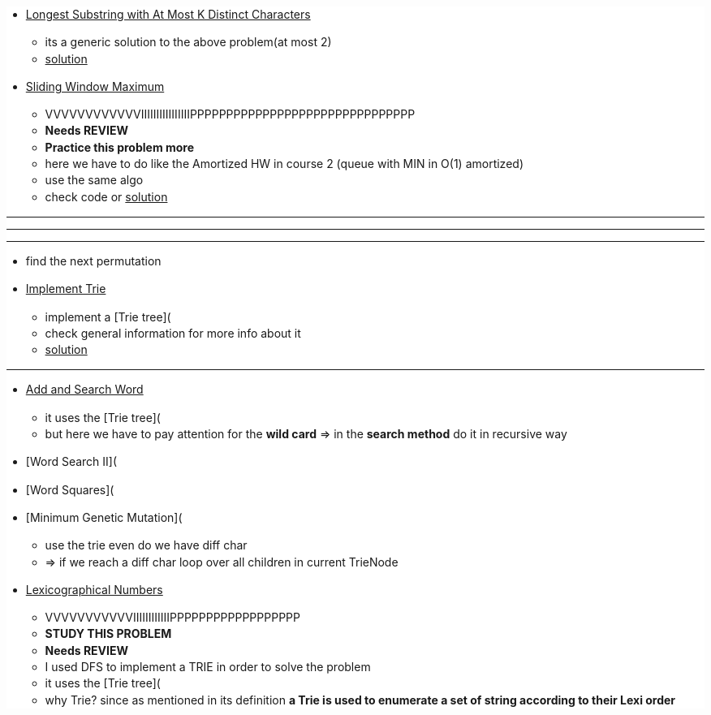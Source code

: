 - [Longest Substring with At Most K Distinct Characters](https://www.programcreek.com/2013/02/longest-substring-which-contains-2-unique-characters/)

  - its a generic solution to the above problem(at most 2)
  - [solution](https://www.programcreek.com/2013/02/longest-substring-which-contains-2-unique-characters/)

- [Sliding Window Maximum](https://leetcode.com/problems/sliding-window-maximum/description/)

  - VVVVVVVVVVVVIIIIIIIIIIIIIIIIPPPPPPPPPPPPPPPPPPPPPPPPPPPPPPP
  - **Needs REVIEW**
  - **Practice this problem more**
  - here we have to do like the Amortized HW in course 2 (queue with MIN in O(1) amortized)
  - use the same algo
  - check code or [solution](https://discuss.leetcode.com/topic/19055/java-o-n-solution-using-deque-with-explanation)

---

---

---



- find the next permutation



- [Implement Trie](https://leetcode.com/problems/implement-trie-prefix-tree/description/)

  - implement a [Trie tree](
  - check general information for more info about it
  - [solution](https://leetcode.com/articles/implement-trie-prefix-tree/)

---



- [Add and Search Word](https://leetcode.com/problems/add-and-search-word-data-structure-design/description/)

  - it uses the [Trie tree](
  - but here we have to pay attention for the **wild card** => in the **search method** do it in recursive way


- [Word Search II](

- [Word Squares](

- [Minimum Genetic Mutation](
  - use the trie even do we have diff char
  - => if we reach a diff char loop over all children in current TrieNode


- [Lexicographical Numbers](https://leetcode.com/problems/lexicographical-numbers/description/)
  - VVVVVVVVVVVIIIIIIIIIIIIPPPPPPPPPPPPPPPPPP
  - **STUDY THIS PROBLEM**
  - **Needs REVIEW**
  - I used DFS to implement a TRIE in order to solve the problem
  - it uses the [Trie tree](
  - why Trie? since as mentioned in its definition **a Trie is used to enumerate a set of string according to their Lexi order**
